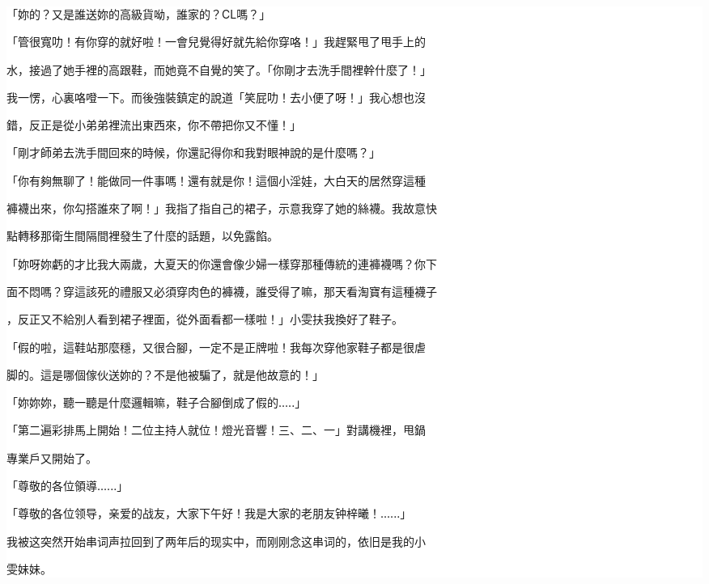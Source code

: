 「妳的？又是誰送妳的高級貨呦，誰家的？CL嗎？」





「管很寬叻！有你穿的就好啦！一會兒覺得好就先給你穿咯！」我趕緊甩了甩手上的

水，接過了她手裡的高跟鞋，而她竟不自覺的笑了。「你剛才去洗手間裡幹什麼了！」







我一愣，心裏咯噔一下。而後強裝鎮定的說道「笑屁叻！去小便了呀！」我心想也沒

錯，反正是從小弟弟裡流出東西來，你不帶把你又不懂！」



「剛才師弟去洗手間回來的時候，你還記得你和我對眼神說的是什麼嗎？」





「你有夠無聊了！能做同一件事嗎！還有就是你！這個小淫娃，大白天的居然穿這種

褲襪出來，你勾搭誰來了啊！」我指了指自己的裙子，示意我穿了她的絲襪。我故意快

點轉移那衛生間隔間裡發生了什麼的話題，以免露餡。



「妳呀妳虧的才比我大兩歲，大夏天的你還會像少婦一樣穿那種傳統的連褲襪嗎？你下

面不悶嗎？穿這該死的禮服又必須穿肉色的褲襪，誰受得了嘛，那天看淘寶有這種襪子

，反正又不給別人看到裙子裡面，從外面看都一樣啦！」小雯扶我換好了鞋子。





「假的啦，這鞋站那麼穩，又很合腳，一定不是正牌啦！我每次穿他家鞋子都是很虐

脚的。這是哪個傢伙送妳的？不是他被騙了，就是他故意的！」



「妳妳妳，聽一聽是什麼邏輯嘛，鞋子合腳倒成了假的.....」



「第二遍彩排馬上開始！二位主持人就位！燈光音響！三、二、一」對講機裡，甩鍋

專業戶又開始了。

「尊敬的各位領導......」





「尊敬的各位领导，亲爱的战友，大家下午好！我是大家的老朋友钟梓曦！......」





我被这突然开始串词声拉回到了两年后的现实中，而刚刚念这串词的，依旧是我的小

雯妹妹。

